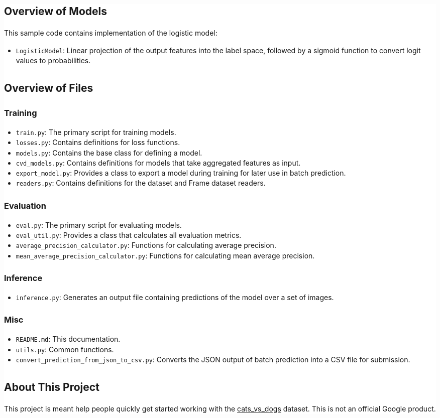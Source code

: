 ## Overview of Models

This sample code contains implementation of the logistic model:

*   `LogisticModel`: Linear projection of the output features into the label
                     space, followed by a sigmoid function to convert logit
                     values to probabilities.
                     
## Overview of Files

### Training
*   `train.py`: The primary script for training models.
*   `losses.py`: Contains definitions for loss functions.
*   `models.py`: Contains the base class for defining a model.
*   `cvd_models.py`: Contains definitions for models that take
                             aggregated features as input.
*   `export_model.py`: Provides a class to export a model during training
                       for later use in batch prediction.
*   `readers.py`: Contains definitions for the dataset and Frame
                  dataset readers.

### Evaluation
*   `eval.py`: The primary script for evaluating models.
*   `eval_util.py`: Provides a class that calculates all evaluation metrics.
*   `average_precision_calculator.py`: Functions for calculating
                                       average precision.
*   `mean_average_precision_calculator.py`: Functions for calculating mean
                                            average precision.

### Inference
*   `inference.py`: Generates an output file containing predictions of
                    the model over a set of images.

### Misc
*   `README.md`: This documentation.
*   `utils.py`: Common functions.
*   `convert_prediction_from_json_to_csv.py`: Converts the JSON output of
        batch prediction into a CSV file for submission.

## About This Project
This project is meant help people quickly get started working with the 
[cats_vs_dogs](LINK_TO_KMLC_SITE) dataset.
This is not an official Google product.
